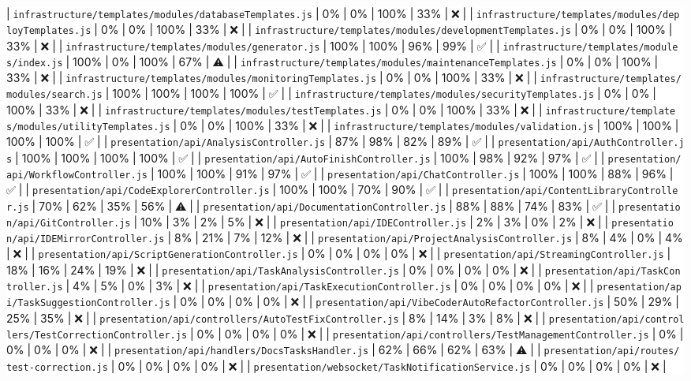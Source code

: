 | `infrastructure/templates/modules/databaseTemplates.js` | 0% | 0% | 100% | 33% | ❌ |
| `infrastructure/templates/modules/deployTemplates.js` | 0% | 0% | 100% | 33% | ❌ |
| `infrastructure/templates/modules/developmentTemplates.js` | 0% | 0% | 100% | 33% | ❌ |
| `infrastructure/templates/modules/generator.js` | 100% | 100% | 96% | 99% | ✅ |
| `infrastructure/templates/modules/index.js` | 100% | 0% | 100% | 67% | ⚠️ |
| `infrastructure/templates/modules/maintenanceTemplates.js` | 0% | 0% | 100% | 33% | ❌ |
| `infrastructure/templates/modules/monitoringTemplates.js` | 0% | 0% | 100% | 33% | ❌ |
| `infrastructure/templates/modules/search.js` | 100% | 100% | 100% | 100% | ✅ |
| `infrastructure/templates/modules/securityTemplates.js` | 0% | 0% | 100% | 33% | ❌ |
| `infrastructure/templates/modules/testTemplates.js` | 0% | 0% | 100% | 33% | ❌ |
| `infrastructure/templates/modules/utilityTemplates.js` | 0% | 0% | 100% | 33% | ❌ |
| `infrastructure/templates/modules/validation.js` | 100% | 100% | 100% | 100% | ✅ |
| `presentation/api/AnalysisController.js` | 87% | 98% | 82% | 89% | ✅ |
| `presentation/api/AuthController.js` | 100% | 100% | 100% | 100% | ✅ |
| `presentation/api/AutoFinishController.js` | 100% | 98% | 92% | 97% | ✅ |
| `presentation/api/WorkflowController.js` | 100% | 100% | 91% | 97% | ✅ |
| `presentation/api/ChatController.js` | 100% | 100% | 88% | 96% | ✅ |
| `presentation/api/CodeExplorerController.js` | 100% | 100% | 70% | 90% | ✅ |
| `presentation/api/ContentLibraryController.js` | 70% | 62% | 35% | 56% | ⚠️ |
| `presentation/api/DocumentationController.js` | 88% | 88% | 74% | 83% | ✅ |
| `presentation/api/GitController.js` | 10% | 3% | 2% | 5% | ❌ |
| `presentation/api/IDEController.js` | 2% | 3% | 0% | 2% | ❌ |
| `presentation/api/IDEMirrorController.js` | 8% | 21% | 7% | 12% | ❌ |
| `presentation/api/ProjectAnalysisController.js` | 8% | 4% | 0% | 4% | ❌ |
| `presentation/api/ScriptGenerationController.js` | 0% | 0% | 0% | 0% | ❌ |
| `presentation/api/StreamingController.js` | 18% | 16% | 24% | 19% | ❌ |
| `presentation/api/TaskAnalysisController.js` | 0% | 0% | 0% | 0% | ❌ |
| `presentation/api/TaskController.js` | 4% | 5% | 0% | 3% | ❌ |
| `presentation/api/TaskExecutionController.js` | 0% | 0% | 0% | 0% | ❌ |
| `presentation/api/TaskSuggestionController.js` | 0% | 0% | 0% | 0% | ❌ |
| `presentation/api/VibeCoderAutoRefactorController.js` | 50% | 29% | 25% | 35% | ❌ |
| `presentation/api/controllers/AutoTestFixController.js` | 8% | 14% | 3% | 8% | ❌ |
| `presentation/api/controllers/TestCorrectionController.js` | 0% | 0% | 0% | 0% | ❌ |
| `presentation/api/controllers/TestManagementController.js` | 0% | 0% | 0% | 0% | ❌ |
| `presentation/api/handlers/DocsTasksHandler.js` | 62% | 66% | 62% | 63% | ⚠️ |
| `presentation/api/routes/test-correction.js` | 0% | 0% | 0% | 0% | ❌ |
| `presentation/websocket/TaskNotificationService.js` | 0% | 0% | 0% | 0% | ❌ |